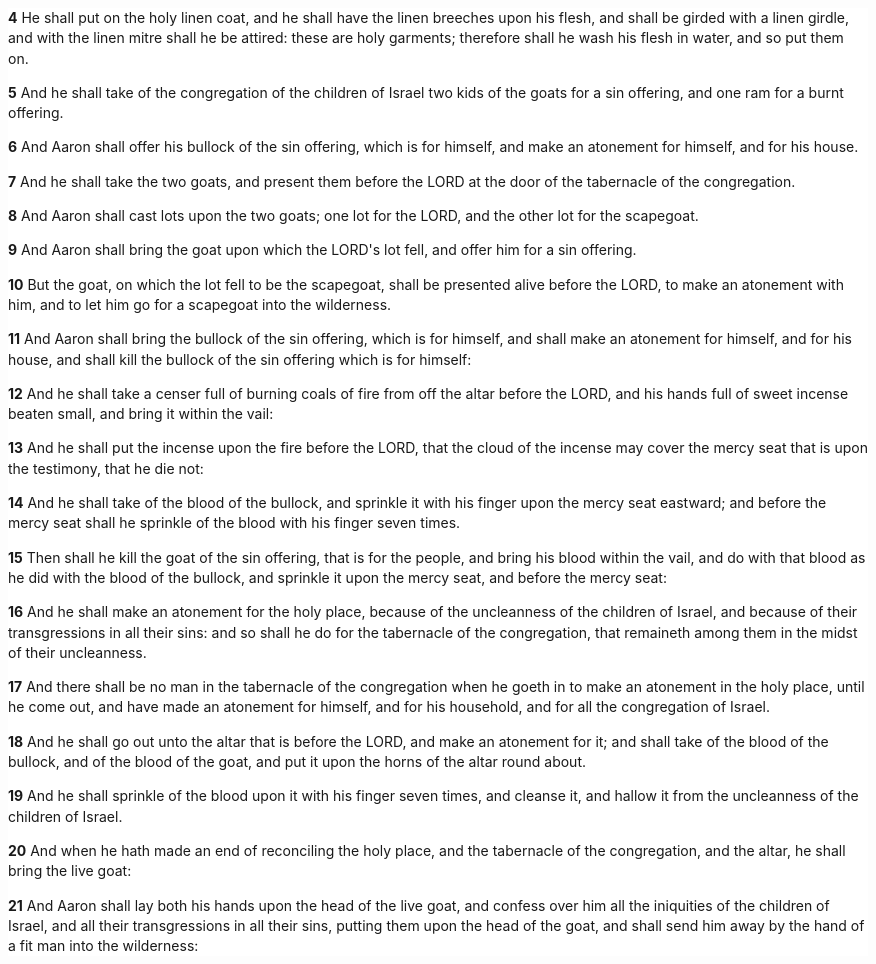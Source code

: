 **4** He shall put on the holy linen coat, and he shall have the linen breeches upon his flesh, and shall be girded with a linen girdle, and with the linen mitre shall he be attired: these are holy garments; therefore shall he wash his flesh in water, and so put them on.

**5** And he shall take of the congregation of the children of Israel two kids of the goats for a sin offering, and one ram for a burnt offering.

**6** And Aaron shall offer his bullock of the sin offering, which is for himself, and make an atonement for himself, and for his house.

**7** And he shall take the two goats, and present them before the LORD at the door of the tabernacle of the congregation.

**8** And Aaron shall cast lots upon the two goats; one lot for the LORD, and the other lot for the scapegoat.

**9** And Aaron shall bring the goat upon which the LORD's lot fell, and offer him for a sin offering.

**10** But the goat, on which the lot fell to be the scapegoat, shall be presented alive before the LORD, to make an atonement with him, and to let him go for a scapegoat into the wilderness.

**11** And Aaron shall bring the bullock of the sin offering, which is for himself, and shall make an atonement for himself, and for his house, and shall kill the bullock of the sin offering which is for himself:

**12** And he shall take a censer full of burning coals of fire from off the altar before the LORD, and his hands full of sweet incense beaten small, and bring it within the vail:

**13** And he shall put the incense upon the fire before the LORD, that the cloud of the incense may cover the mercy seat that is upon the testimony, that he die not:

**14** And he shall take of the blood of the bullock, and sprinkle it with his finger upon the mercy seat eastward; and before the mercy seat shall he sprinkle of the blood with his finger seven times.

**15** Then shall he kill the goat of the sin offering, that is for the people, and bring his blood within the vail, and do with that blood as he did with the blood of the bullock, and sprinkle it upon the mercy seat, and before the mercy seat:

**16** And he shall make an atonement for the holy place, because of the uncleanness of the children of Israel, and because of their transgressions in all their sins: and so shall he do for the tabernacle of the congregation, that remaineth among them in the midst of their uncleanness.

**17** And there shall be no man in the tabernacle of the congregation when he goeth in to make an atonement in the holy place, until he come out, and have made an atonement for himself, and for his household, and for all the congregation of Israel.

**18** And he shall go out unto the altar that is before the LORD, and make an atonement for it; and shall take of the blood of the bullock, and of the blood of the goat, and put it upon the horns of the altar round about.

**19** And he shall sprinkle of the blood upon it with his finger seven times, and cleanse it, and hallow it from the uncleanness of the children of Israel.

**20** And when he hath made an end of reconciling the holy place, and the tabernacle of the congregation, and the altar, he shall bring the live goat:

**21** And Aaron shall lay both his hands upon the head of the live goat, and confess over him all the iniquities of the children of Israel, and all their transgressions in all their sins, putting them upon the head of the goat, and shall send him away by the hand of a fit man into the wilderness:
